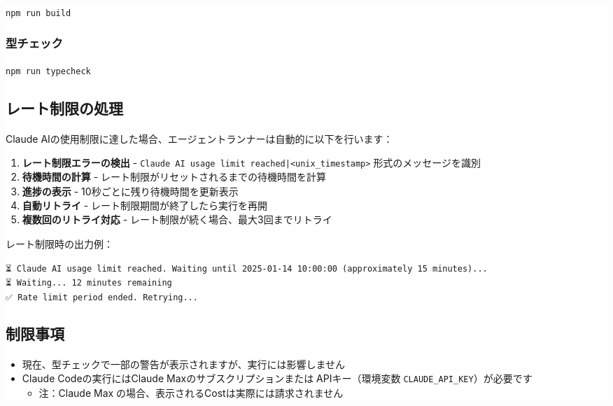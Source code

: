 ```bash
npm run build
```

### 型チェック

```bash
npm run typecheck
```

## レート制限の処理

Claude AIの使用制限に達した場合、エージェントランナーは自動的に以下を行います：

1. **レート制限エラーの検出** - `Claude AI usage limit reached|<unix_timestamp>` 形式のメッセージを識別
2. **待機時間の計算** - レート制限がリセットされるまでの待機時間を計算
3. **進捗の表示** - 10秒ごとに残り待機時間を更新表示
4. **自動リトライ** - レート制限期間が終了したら実行を再開
5. **複数回のリトライ対応** - レート制限が続く場合、最大3回までリトライ

レート制限時の出力例：
```
⏳ Claude AI usage limit reached. Waiting until 2025-01-14 10:00:00 (approximately 15 minutes)...
⏳ Waiting... 12 minutes remaining
✅ Rate limit period ended. Retrying...
```

## 制限事項

- 現在、型チェックで一部の警告が表示されますが、実行には影響しません
- Claude Codeの実行にはClaude Maxのサブスクリプションまたは APIキー（環境変数 `CLAUDE_API_KEY`）が必要です
  - 注：Claude Max の場合、表示されるCostは実際には請求されません